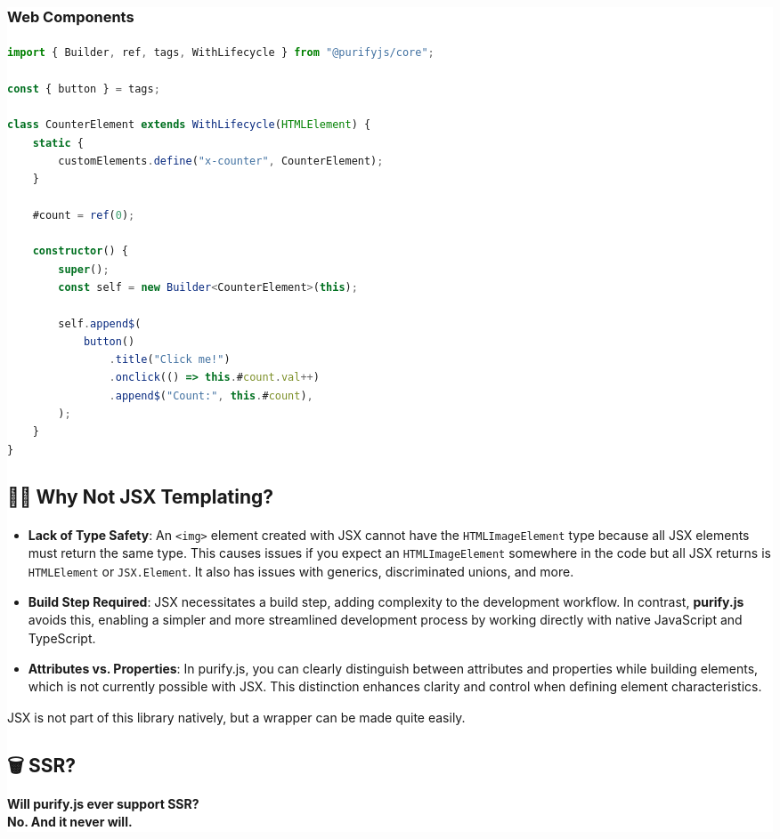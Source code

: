 ### Web Components

```ts
import { Builder, ref, tags, WithLifecycle } from "@purifyjs/core";

const { button } = tags;

class CounterElement extends WithLifecycle(HTMLElement) {
    static {
        customElements.define("x-counter", CounterElement);
    }

    #count = ref(0);

    constructor() {
        super();
        const self = new Builder<CounterElement>(this);

        self.append$(
            button()
                .title("Click me!")
                .onclick(() => this.#count.val++)
                .append$("Count:", this.#count),
        );
    }
}
```

## 🤷‍♂️ Why Not JSX Templating?

- **Lack of Type Safety**: An `<img>` element created with JSX cannot have the `HTMLImageElement` type because all JSX elements must return
  the same type. This causes issues if you expect an `HTMLImageElement` somewhere in the code but all JSX returns is `HTMLElement` or
  `JSX.Element`. It also has issues with generics, discriminated unions, and more.

- **Build Step Required**: JSX necessitates a build step, adding complexity to the development workflow. In contrast, **purify.js** avoids
  this, enabling a simpler and more streamlined development process by working directly with native JavaScript and TypeScript.

- **Attributes vs. Properties**: In purify.js, you can clearly distinguish between attributes and properties while building elements, which
  is not currently possible with JSX. This distinction enhances clarity and control when defining element characteristics.

JSX is not part of this library natively, but a wrapper can be made quite easily.

## 🗑️ SSR?

**Will purify.js ever support SSR?**\
**No. And it never will.**
